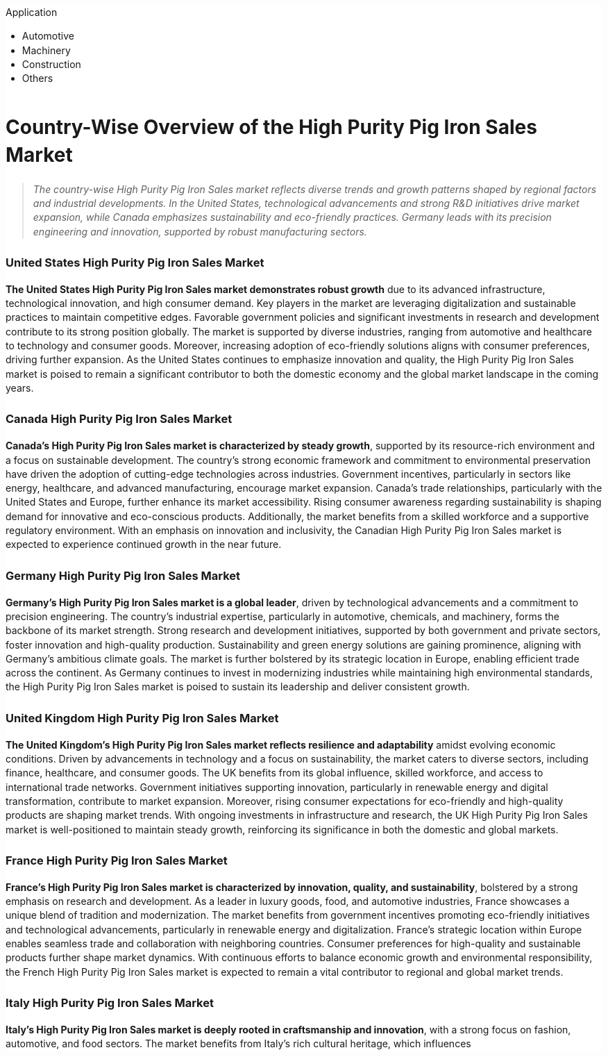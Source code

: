 Application</h3><ul><li>Automotive</li><li>Machinery</li><li>Construction</li><li>Others</li></ul><h1><span class="">Country-Wise Overview of the High Purity Pig Iron Sales Market<br /></span></h1><blockquote><p><em><span class="">The country-wise High Purity Pig Iron Sales market reflects diverse trends and growth patterns shaped by regional factors and industrial developments. In the United States, technological advancements and strong R&amp;D initiatives drive market expansion, while Canada emphasizes sustainability and eco-friendly practices. Germany leads with its precision engineering and innovation, supported by robust manufacturing sectors.</span></em></p></blockquote><h3><strong>United States High Purity Pig Iron Sales Market</strong></h3><p><strong>The United States High Purity Pig Iron Sales market demonstrates robust growth</strong> due to its advanced infrastructure, technological innovation, and high consumer demand. Key players in the market are leveraging digitalization and sustainable practices to maintain competitive edges. Favorable government policies and significant investments in research and development contribute to its strong position globally. The market is supported by diverse industries, ranging from automotive and healthcare to technology and consumer goods. Moreover, increasing adoption of eco-friendly solutions aligns with consumer preferences, driving further expansion. As the United States continues to emphasize innovation and quality, the High Purity Pig Iron Sales market is poised to remain a significant contributor to both the domestic economy and the global market landscape in the coming years.</p><h3><strong>Canada High Purity Pig Iron Sales Market</strong></h3><p><strong>Canada&rsquo;s High Purity Pig Iron Sales market is characterized by steady growth</strong>, supported by its resource-rich environment and a focus on sustainable development. The country&rsquo;s strong economic framework and commitment to environmental preservation have driven the adoption of cutting-edge technologies across industries. Government incentives, particularly in sectors like energy, healthcare, and advanced manufacturing, encourage market expansion. Canada&rsquo;s trade relationships, particularly with the United States and Europe, further enhance its market accessibility. Rising consumer awareness regarding sustainability is shaping demand for innovative and eco-conscious products. Additionally, the market benefits from a skilled workforce and a supportive regulatory environment. With an emphasis on innovation and inclusivity, the Canadian High Purity Pig Iron Sales market is expected to experience continued growth in the near future.</p><h3><strong>Germany High Purity Pig Iron Sales Market</strong></h3><p><strong>Germany&rsquo;s High Purity Pig Iron Sales market is a global leader</strong>, driven by technological advancements and a commitment to precision engineering. The country&rsquo;s industrial expertise, particularly in automotive, chemicals, and machinery, forms the backbone of its market strength. Strong research and development initiatives, supported by both government and private sectors, foster innovation and high-quality production. Sustainability and green energy solutions are gaining prominence, aligning with Germany&rsquo;s ambitious climate goals. The market is further bolstered by its strategic location in Europe, enabling efficient trade across the continent. As Germany continues to invest in modernizing industries while maintaining high environmental standards, the High Purity Pig Iron Sales market is poised to sustain its leadership and deliver consistent growth.</p><h3><strong>United Kingdom High Purity Pig Iron Sales Market</strong></h3><p><strong>The United Kingdom&rsquo;s High Purity Pig Iron Sales market reflects resilience and adaptability</strong> amidst evolving economic conditions. Driven by advancements in technology and a focus on sustainability, the market caters to diverse sectors, including finance, healthcare, and consumer goods. The UK benefits from its global influence, skilled workforce, and access to international trade networks. Government initiatives supporting innovation, particularly in renewable energy and digital transformation, contribute to market expansion. Moreover, rising consumer expectations for eco-friendly and high-quality products are shaping market trends. With ongoing investments in infrastructure and research, the UK High Purity Pig Iron Sales market is well-positioned to maintain steady growth, reinforcing its significance in both the domestic and global markets.</p><h3><strong>France High Purity Pig Iron Sales Market</strong></h3><p><strong>France&rsquo;s High Purity Pig Iron Sales market is characterized by innovation, quality, and sustainability</strong>, bolstered by a strong emphasis on research and development. As a leader in luxury goods, food, and automotive industries, France showcases a unique blend of tradition and modernization. The market benefits from government incentives promoting eco-friendly initiatives and technological advancements, particularly in renewable energy and digitalization. France&rsquo;s strategic location within Europe enables seamless trade and collaboration with neighboring countries. Consumer preferences for high-quality and sustainable products further shape market dynamics. With continuous efforts to balance economic growth and environmental responsibility, the French High Purity Pig Iron Sales market is expected to remain a vital contributor to regional and global market trends.</p><h3><strong>Italy High Purity Pig Iron Sales Market</strong></h3><p><strong>Italy&rsquo;s High Purity Pig Iron Sales market is deeply rooted in craftsmanship and innovation</strong>, with a strong focus on fashion, automotive, and food sectors. The market benefits from Italy&rsquo;s rich cultural heritage, which influences